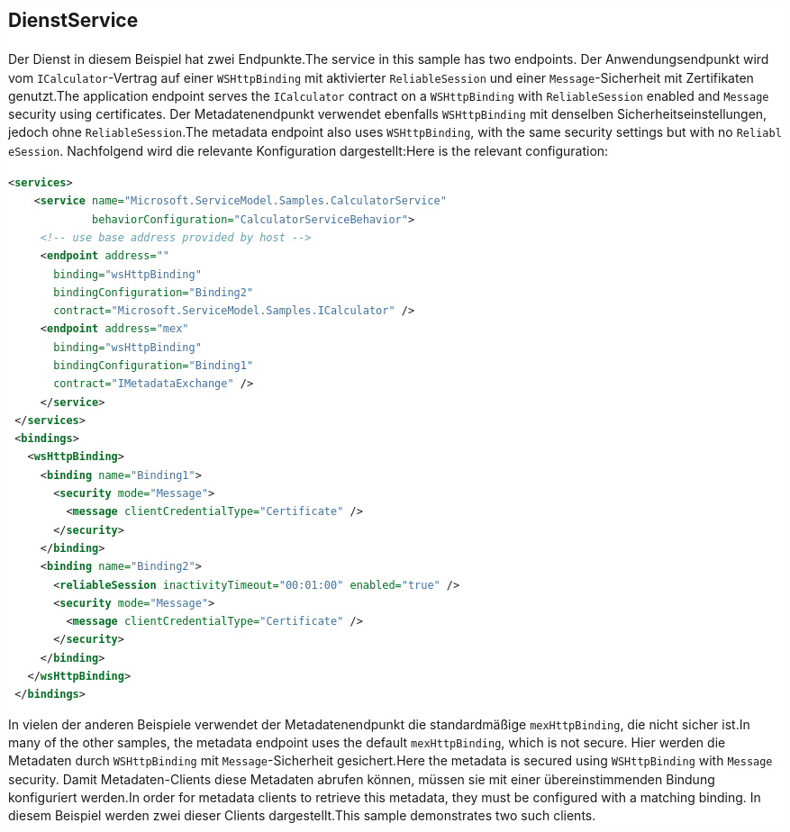 ## <a name="service"></a><span data-ttu-id="d56ba-111">Dienst</span><span class="sxs-lookup"><span data-stu-id="d56ba-111">Service</span></span>  
 <span data-ttu-id="d56ba-112">Der Dienst in diesem Beispiel hat zwei Endpunkte.</span><span class="sxs-lookup"><span data-stu-id="d56ba-112">The service in this sample has two endpoints.</span></span> <span data-ttu-id="d56ba-113">Der Anwendungsendpunkt wird vom `ICalculator`-Vertrag auf einer `WSHttpBinding` mit aktivierter `ReliableSession` und einer `Message`-Sicherheit mit Zertifikaten genutzt.</span><span class="sxs-lookup"><span data-stu-id="d56ba-113">The application endpoint serves the `ICalculator` contract on a `WSHttpBinding` with `ReliableSession` enabled and `Message` security using certificates.</span></span> <span data-ttu-id="d56ba-114">Der Metadatenendpunkt verwendet ebenfalls `WSHttpBinding` mit denselben Sicherheitseinstellungen, jedoch ohne `ReliableSession`.</span><span class="sxs-lookup"><span data-stu-id="d56ba-114">The metadata endpoint also uses `WSHttpBinding`, with the same security settings but with no `ReliableSession`.</span></span> <span data-ttu-id="d56ba-115">Nachfolgend wird die relevante Konfiguration dargestellt:</span><span class="sxs-lookup"><span data-stu-id="d56ba-115">Here is the relevant configuration:</span></span>  
  
```xml  
<services>   
    <service name="Microsoft.ServiceModel.Samples.CalculatorService"  
             behaviorConfiguration="CalculatorServiceBehavior">  
     <!-- use base address provided by host -->  
     <endpoint address=""  
       binding="wsHttpBinding"  
       bindingConfiguration="Binding2"  
       contract="Microsoft.ServiceModel.Samples.ICalculator" />  
     <endpoint address="mex"  
       binding="wsHttpBinding"  
       bindingConfiguration="Binding1"  
       contract="IMetadataExchange" />  
     </service>  
 </services>  
 <bindings>  
   <wsHttpBinding>  
     <binding name="Binding1">  
       <security mode="Message">  
         <message clientCredentialType="Certificate" />  
       </security>  
     </binding>  
     <binding name="Binding2">  
       <reliableSession inactivityTimeout="00:01:00" enabled="true" />  
       <security mode="Message">  
         <message clientCredentialType="Certificate" />  
       </security>  
     </binding>  
   </wsHttpBinding>  
 </bindings>  
```  
  
 <span data-ttu-id="d56ba-116">In vielen der anderen Beispiele verwendet der Metadatenendpunkt die standardmäßige `mexHttpBinding`, die nicht sicher ist.</span><span class="sxs-lookup"><span data-stu-id="d56ba-116">In many of the other samples, the metadata endpoint uses the default `mexHttpBinding`, which is not secure.</span></span> <span data-ttu-id="d56ba-117">Hier werden die Metadaten durch `WSHttpBinding` mit `Message`-Sicherheit gesichert.</span><span class="sxs-lookup"><span data-stu-id="d56ba-117">Here the metadata is secured using `WSHttpBinding` with `Message` security.</span></span> <span data-ttu-id="d56ba-118">Damit Metadaten-Clients diese Metadaten abrufen können, müssen sie mit einer übereinstimmenden Bindung konfiguriert werden.</span><span class="sxs-lookup"><span data-stu-id="d56ba-118">In order for metadata clients to retrieve this metadata, they must be configured with a matching binding.</span></span> <span data-ttu-id="d56ba-119">In diesem Beispiel werden zwei dieser Clients dargestellt.</span><span class="sxs-lookup"><span data-stu-id="d56ba-119">This sample demonstrates two such clients.</span></span>  
  